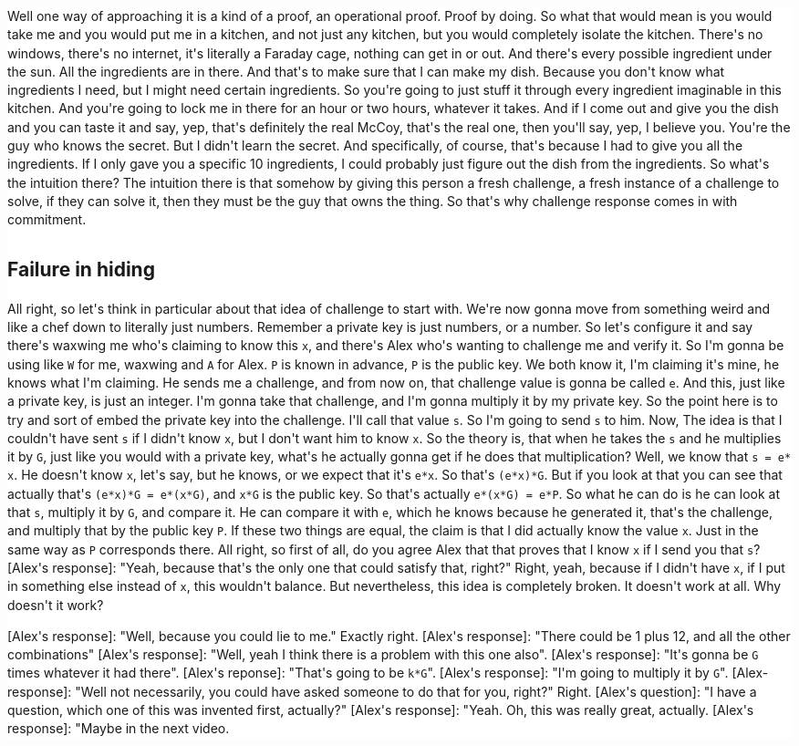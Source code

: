 Well one way of approaching it is a kind of a proof, an operational proof.
Proof by doing.
So what that would mean is you would take me and you would put me in a kitchen, and not just any kitchen, but you would completely isolate the kitchen.
There's no windows, there's no internet, it's literally a Faraday cage, nothing can get in or out.
And there's every possible ingredient under the sun.
All the ingredients are in there.
And that's to make sure that I can make my dish.
Because you don't know what ingredients I need, but I might need certain ingredients.
So you're going to just stuff it through every ingredient imaginable in this kitchen.
And you're going to lock me in there for an hour or two hours, whatever it takes.
And if I come out and give you the dish and you can taste it and say, yep, that's definitely the real McCoy, that's the real one, then you'll say, yep, I believe you.
You're the guy who knows the secret.
But I didn't learn the secret.
And specifically, of course, that's because I had to give you all the ingredients.
If I only gave you a specific 10 ingredients, I could probably just figure out the dish from the ingredients.
So what's the intuition there?
The intuition there is that somehow by giving this person a fresh challenge, a fresh instance of a challenge to solve, if they can solve it, then they must be the guy that owns the thing.
So that's why challenge response comes in with commitment.

## Failure in hiding

All right, so let's think in particular about that idea of challenge to start with.
We're now gonna move from something weird and like a chef down to literally just numbers.
Remember a private key is just numbers, or a number.
So let's configure it and say there's waxwing me who's claiming to know this `x`, and there's Alex who's wanting to challenge me and verify it.
So I'm gonna be using like `W` for me, waxwing and `A` for Alex.
`P` is known in advance, `P` is the public key.
We both know it, I'm claiming it's mine, he knows what I'm claiming.
He sends me a challenge, and from now on, that challenge value is gonna be called `e`.
And this, just like a private key, is just an integer.
I'm gonna take that challenge, and I'm gonna multiply it by my private key.
So the point here is to try and sort of embed the private key into the challenge.
I'll call that value `s`.
So I'm going to send `s` to him.
Now, The idea is that I couldn't have sent `s` if I didn't know `x`, but I don't want him to know `x`.
So the theory is, that when he takes the `s` and he multiplies it by `G`, just like you would with a private key, what's he actually gonna get if he does that multiplication?
Well, we know that `s = e*x`.
He doesn't know `x`, let's say, but he knows, or we expect that it's `e*x`.
So that's `(e*x)*G`.
But if you look at that you can see that actually that's `(e*x)*G = e*(x*G)`, and `x*G` is the public key.
So that's actually `e*(x*G) = e*P`.
So what he can do is he can look at that `s`, multiply it by `G`, and compare it.
He can compare it with `e`, which he knows because he generated it, that's the challenge, and multiply that by the public key `P`.
If these two things are equal, the claim is that I did actually know the value `x`.
Just in the same way as `P` corresponds there.
All right, so first of all, do you agree Alex that that proves that I know `x` if I send you that `s`?
[Alex's response]: "Yeah, because that's the only one that could satisfy that, right?" Right, yeah, because if I didn't have `x`, if I put in something else instead of `x`, this wouldn't balance.
But nevertheless, this idea is completely broken.
It doesn't work at all.
Why doesn't it work?


[Alex's response]: "Well, because you could lie to me." Exactly right.
[Alex's response]: "There could be 1 plus 12, and all the other combinations"
[Alex's response]: "Well, yeah I think there is a problem with this one also".
[Alex's response]: "It's gonna be `G` times whatever it had there".
[Alex's reponse]: "That's going to be `k*G`".
[Alex's response]: "I'm going to multiply it by `G`".
[Alex-response]: "Well not necessarily, you could have asked someone to do that for you, right?" Right.
[Alex's question]: "I have a question, which one of this was invented first, actually?"
[Alex's response]: "Yeah. Oh, this was really great, actually.
[Alex's response]: "Maybe in the next video.